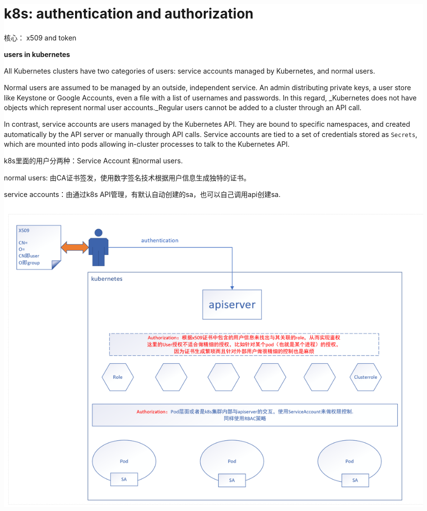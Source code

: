# k8s: authentication and authorization

核心： x509 and token

**users in kubernetes**

All Kubernetes clusters have two categories of users: service accounts managed by Kubernetes, and normal users.

Normal users are assumed to be managed by an outside, independent service. An admin distributing private keys, a user store like Keystone or Google Accounts, even a file with a list of usernames and passwords. In this regard, _Kubernetes does not have objects which represent normal user accounts._Regular users cannot be added to a cluster through an API call.

In contrast, service accounts are users managed by the Kubernetes API. They are bound to specific namespaces, and created automatically by the API server or manually through API calls. Service accounts are tied to a set of credentials stored as `Secrets`, which are mounted into pods allowing in-cluster processes to talk to the Kubernetes API.

k8s里面的用户分两种：Service Account 和normal users.

normal users: 由CA证书签发，使用数字签名技术根据用户信息生成独特的证书。

service accounts：由通过k8s API管理，有默认自动创建的sa，也可以自己调用api创建sa.

![](../../.gitbook/assets/k8s-user.jpg)
